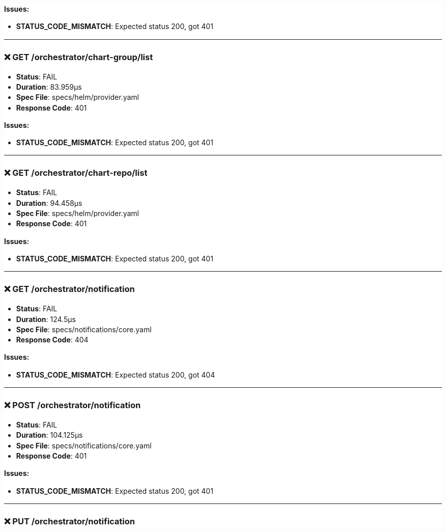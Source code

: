 **Issues:**
- **STATUS_CODE_MISMATCH**: Expected status 200, got 401

---

### ❌ GET /orchestrator/chart-group/list

- **Status**: FAIL
- **Duration**: 83.959µs
- **Spec File**: specs/helm/provider.yaml
- **Response Code**: 401

**Issues:**
- **STATUS_CODE_MISMATCH**: Expected status 200, got 401

---

### ❌ GET /orchestrator/chart-repo/list

- **Status**: FAIL
- **Duration**: 94.458µs
- **Spec File**: specs/helm/provider.yaml
- **Response Code**: 401

**Issues:**
- **STATUS_CODE_MISMATCH**: Expected status 200, got 401

---

### ❌ GET /orchestrator/notification

- **Status**: FAIL
- **Duration**: 124.5µs
- **Spec File**: specs/notifications/core.yaml
- **Response Code**: 404

**Issues:**
- **STATUS_CODE_MISMATCH**: Expected status 200, got 404

---

### ❌ POST /orchestrator/notification

- **Status**: FAIL
- **Duration**: 104.125µs
- **Spec File**: specs/notifications/core.yaml
- **Response Code**: 401

**Issues:**
- **STATUS_CODE_MISMATCH**: Expected status 200, got 401

---

### ❌ PUT /orchestrator/notification
